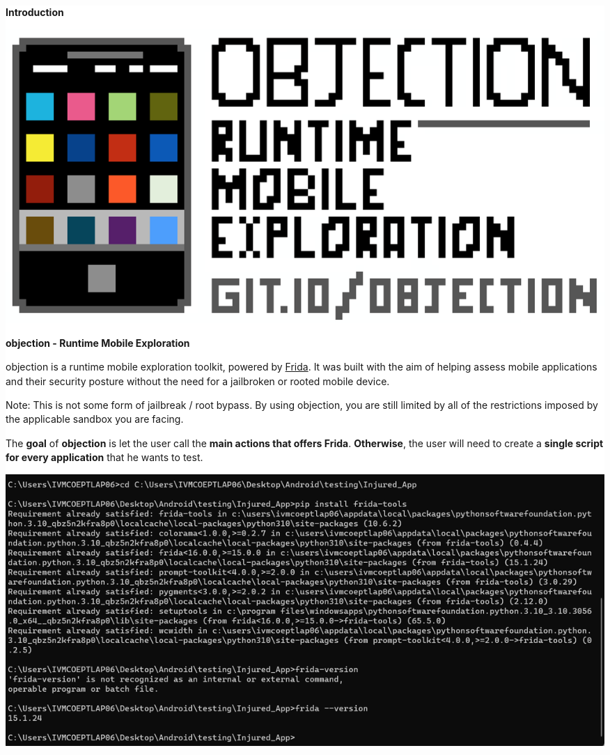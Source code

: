 **Introduction**

![](media/e47e6ede6e8119b1f3a28227b9003559.png)

**objection - Runtime Mobile Exploration**

objection is a runtime mobile exploration toolkit, powered by [Frida](https://www.frida.re). It was built with the aim of helping assess mobile applications and their security posture without the need for a jailbroken or rooted mobile device.

Note: This is not some form of jailbreak / root bypass. By using objection, you are still limited by all of the restrictions imposed by the applicable sandbox you are facing.

The **goal** of **objection** is let the user call the **main actions that offers Frida**. **Otherwise**, the user will need to create a **single script for every application** that he wants to test.

![](media/09615263dd81be3c86a5db7cc5a31c5d.png)
